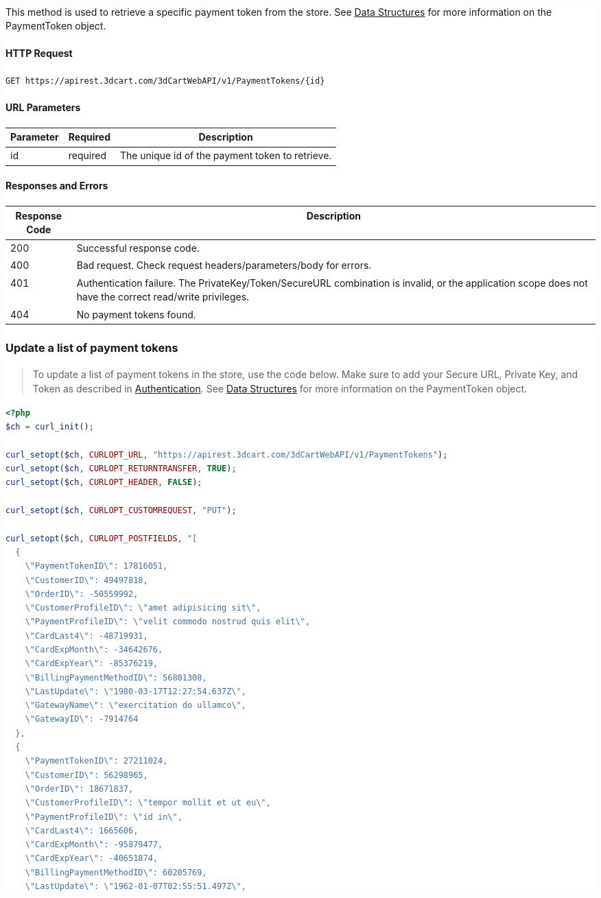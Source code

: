 ```json
```

This method is used to retrieve a specific payment token from the store. See [Data Structures](#paymenttoken-object) for more information on the PaymentToken object.

#### HTTP Request
`GET https://apirest.3dcart.com/3dCartWebAPI/v1/PaymentTokens/{id}`

#### URL Parameters

Parameter | Required | Description
--------- | ------- | -----------
id | required | The unique id of the payment token to retrieve.

#### Responses and Errors

Response Code | Description
------------- | ---------
200 | Successful response code.
400 | Bad request. Check request headers/parameters/body for errors.
401 | Authentication failure. The PrivateKey/Token/SecureURL combination is invalid, or the application scope does not have the correct read/write privileges.
404 | No payment tokens found.

### Update a list of payment tokens
> To update a list of payment tokens in the store, use the code below. Make sure to add your Secure URL, Private Key, and Token as described in [Authentication](#authentication). See [Data Structures](#paymenttoken-object) for more information on the PaymentToken object.

```php
<?php
$ch = curl_init();

curl_setopt($ch, CURLOPT_URL, "https://apirest.3dcart.com/3dCartWebAPI/v1/PaymentTokens");
curl_setopt($ch, CURLOPT_RETURNTRANSFER, TRUE);
curl_setopt($ch, CURLOPT_HEADER, FALSE);

curl_setopt($ch, CURLOPT_CUSTOMREQUEST, "PUT");

curl_setopt($ch, CURLOPT_POSTFIELDS, "[
  {
    \"PaymentTokenID\": 17816051,
    \"CustomerID\": 49497818,
    \"OrderID\": -50559992,
    \"CustomerProfileID\": \"amet adipisicing sit\",
    \"PaymentProfileID\": \"velit commodo nostrud quis elit\",
    \"CardLast4\": -48719931,
    \"CardExpMonth\": -34642676,
    \"CardExpYear\": -85376219,
    \"BillingPaymentMethodID\": 56801308,
    \"LastUpdate\": \"1980-03-17T12:27:54.637Z\",
    \"GatewayName\": \"exercitation do ullamco\",
    \"GatewayID\": -7914764
  },
  {
    \"PaymentTokenID\": 27211024,
    \"CustomerID\": 56298965,
    \"OrderID\": 18671837,
    \"CustomerProfileID\": \"tempor mollit et ut eu\",
    \"PaymentProfileID\": \"id in\",
    \"CardLast4\": 1665606,
    \"CardExpMonth\": -95879477,
    \"CardExpYear\": -40651874,
    \"BillingPaymentMethodID\": 60205769,
    \"LastUpdate\": \"1962-01-07T02:55:51.497Z\",
```